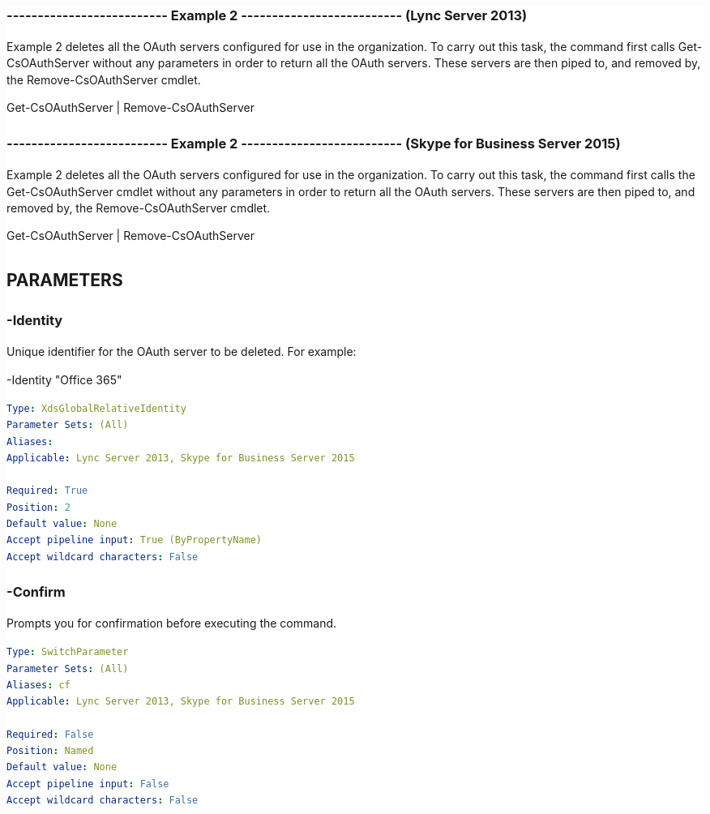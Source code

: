 ### -------------------------- Example 2 -------------------------- (Lync Server 2013)
```

```

Example 2 deletes all the OAuth servers configured for use in the organization.
To carry out this task, the command first calls Get-CsOAuthServer without any parameters in order to return all the OAuth servers.
These servers are then piped to, and removed by, the Remove-CsOAuthServer cmdlet.

Get-CsOAuthServer | Remove-CsOAuthServer

### -------------------------- Example 2 -------------------------- (Skype for Business Server 2015)
```

```

Example 2 deletes all the OAuth servers configured for use in the organization.
To carry out this task, the command first calls the Get-CsOAuthServer cmdlet without any parameters in order to return all the OAuth servers.
These servers are then piped to, and removed by, the Remove-CsOAuthServer cmdlet.

Get-CsOAuthServer | Remove-CsOAuthServer

## PARAMETERS

### -Identity
Unique identifier for the OAuth server to be deleted.
For example:

-Identity "Office 365"

```yaml
Type: XdsGlobalRelativeIdentity
Parameter Sets: (All)
Aliases: 
Applicable: Lync Server 2013, Skype for Business Server 2015

Required: True
Position: 2
Default value: None
Accept pipeline input: True (ByPropertyName)
Accept wildcard characters: False
```

### -Confirm
Prompts you for confirmation before executing the command.

```yaml
Type: SwitchParameter
Parameter Sets: (All)
Aliases: cf
Applicable: Lync Server 2013, Skype for Business Server 2015

Required: False
Position: Named
Default value: None
Accept pipeline input: False
Accept wildcard characters: False
```
